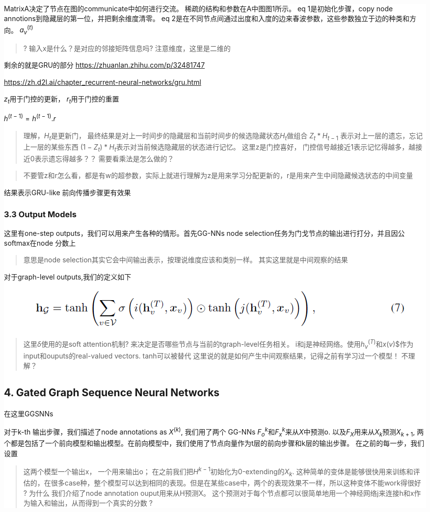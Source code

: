 MatrixA决定了节点在图的communicate中如何进行交流。 
稀疏的结构和参数在A中图图1所示。 
eq 1是初始化步骤，copy node annotions到隐藏层的第一位，并把剩余维度清零。
eq 2是在不同节点间通过出度和入度的边来春波参数，这些参数独立于边的种类和方向。
$a_v^{(t)}$
> ? 输入x是什么？是对应的邻接矩阵信息吗? 注意维度，这里是二维的

剩余的就是GRU的部分
https://zhuanlan.zhihu.com/p/32481747

https://zh.d2l.ai/chapter_recurrent-neural-networks/gru.html

$z_t$用于门控的更新， $r_t$用于门控的重置

$h^{(t-1)} = h^{(t-1)} . r$
> 理解，$H_t$是更新门， 最终结果是对上一时间步的隐藏层和当前时间步的候选隐藏状态$H_t$做组合
$Z_t * H_{t-1}$ 表示对上一层的遗忘，忘记上一层的某些东西
$(1-Z_t) * H_{t}$表示对当前候选隐藏层的状态进行记忆。
这里z是门控喜好， 门控信号越接近1表示记忆得越多，越接近0表示遗忘得越多？？
> 需要看乘法是怎么做的？

> 不要管z和r怎么看，都是有w的超参数，实际上就进行理解为z是用来学习分配更新的，r是用来产生中间隐藏候选状态的中间变量


结果表示GRU-like 前向传播步骤更有效果

### 3.3 Output Models
这里有one-step outputs，我们可以用来产生各种的情形。首先GG-NNs node selection任务为门戈节点的输出进行打分，并且因公softmax在node 分数上
> 意思是node selection其实它会中间输出表示，按理说维度应该和类别一样。
> 其实这里就是中间观察的结果

对于graph-level outputs,我们的定义如下

![](gnn-parallel-ggsnn-paper-read/eq7.png)

> 这里$\delta$使用的是soft attention机制? 来决定是否哪些节点与当前的tgraph-level任务相关。 i和j是神经网络。使用$h_v^{(T)}$和$x(v)$$作为input和ouputs的real-valued vectors.
tanh可以被替代
> 这里说的就是如何产生中间观察结果，记得之前有学习过一个模型！
> 不理解？
## 4. Gated Graph Sequence Neural Networks
在这里GGSNNs

对于k-th 输出步骤，我们描述了node annotations as $X^{(k)}$, 我们用了两个
GG-NNs $F_o^k$和$F_x^k$来从$X$中预测o. 以及$F_X$用来从$X_k$预测$X_{k+1}$, 两个都是包括了一个前向模型和输出模型。在前向模型中，我们使用了节点向量作为t层的前向步骤和k层的输出步骤。
在之前的每一步，我们设置
> 这两个模型一个输出x， 一个用来输出o； 在之前我们把$H^{k-1}$初始化为0-extending的$X_{k}$. 这种简单的变体是能够很快用来训练和评估的，在很多case种，整个模型可以达到相同的表现。但是在某些case中，两个的表现效果不一样，所以这种变体不能work得很好
> ? 为什么
我们介绍了node annotation ouput用来从H预测X。
这个预测对于每个节点都可以很简单地用一个神经网络j来连接h和x作为输入和输出，从而得到一个真实的分数
> ?
